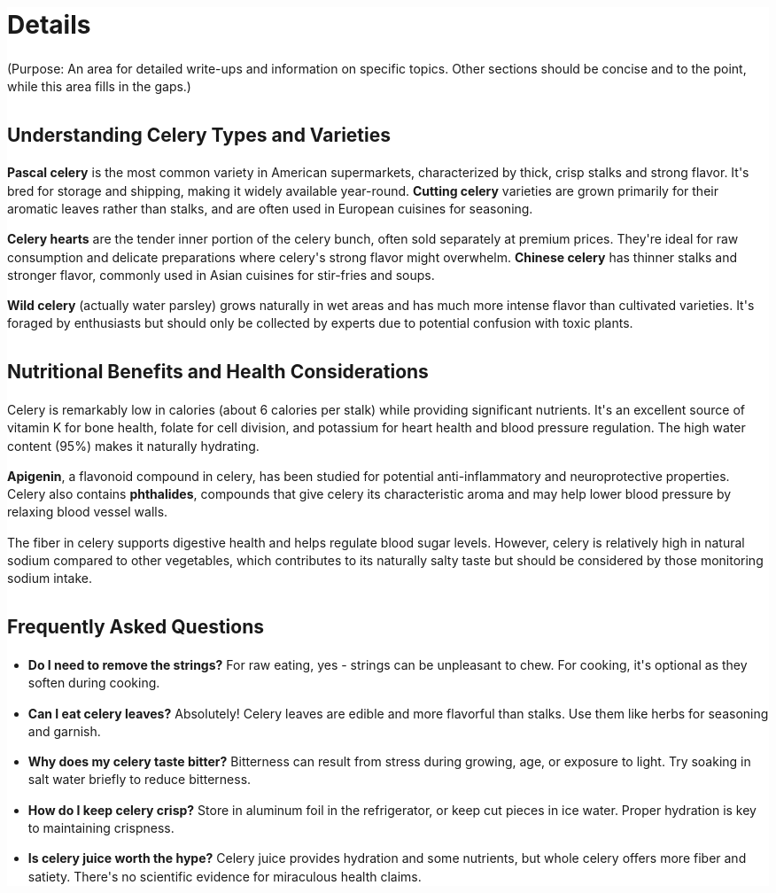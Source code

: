 
# Details
(Purpose: An area for detailed write-ups and information on specific topics. Other sections should be concise and to the point, while this area fills in the gaps.)

## Understanding Celery Types and Varieties

**Pascal celery** is the most common variety in American supermarkets, characterized by thick, crisp stalks and strong flavor. It's bred for storage and shipping, making it widely available year-round. **Cutting celery** varieties are grown primarily for their aromatic leaves rather than stalks, and are often used in European cuisines for seasoning.

**Celery hearts** are the tender inner portion of the celery bunch, often sold separately at premium prices. They're ideal for raw consumption and delicate preparations where celery's strong flavor might overwhelm. **Chinese celery** has thinner stalks and stronger flavor, commonly used in Asian cuisines for stir-fries and soups.

**Wild celery** (actually water parsley) grows naturally in wet areas and has much more intense flavor than cultivated varieties. It's foraged by enthusiasts but should only be collected by experts due to potential confusion with toxic plants.

## Nutritional Benefits and Health Considerations

Celery is remarkably low in calories (about 6 calories per stalk) while providing significant nutrients. It's an excellent source of vitamin K for bone health, folate for cell division, and potassium for heart health and blood pressure regulation. The high water content (95%) makes it naturally hydrating.

**Apigenin**, a flavonoid compound in celery, has been studied for potential anti-inflammatory and neuroprotective properties. Celery also contains **phthalides**, compounds that give celery its characteristic aroma and may help lower blood pressure by relaxing blood vessel walls.

The fiber in celery supports digestive health and helps regulate blood sugar levels. However, celery is relatively high in natural sodium compared to other vegetables, which contributes to its naturally salty taste but should be considered by those monitoring sodium intake.

## Frequently Asked Questions

* **Do I need to remove the strings?** For raw eating, yes - strings can be unpleasant to chew. For cooking, it's optional as they soften during cooking.

* **Can I eat celery leaves?** Absolutely! Celery leaves are edible and more flavorful than stalks. Use them like herbs for seasoning and garnish.

* **Why does my celery taste bitter?** Bitterness can result from stress during growing, age, or exposure to light. Try soaking in salt water briefly to reduce bitterness.

* **How do I keep celery crisp?** Store in aluminum foil in the refrigerator, or keep cut pieces in ice water. Proper hydration is key to maintaining crispness.

* **Is celery juice worth the hype?** Celery juice provides hydration and some nutrients, but whole celery offers more fiber and satiety. There's no scientific evidence for miraculous health claims.
